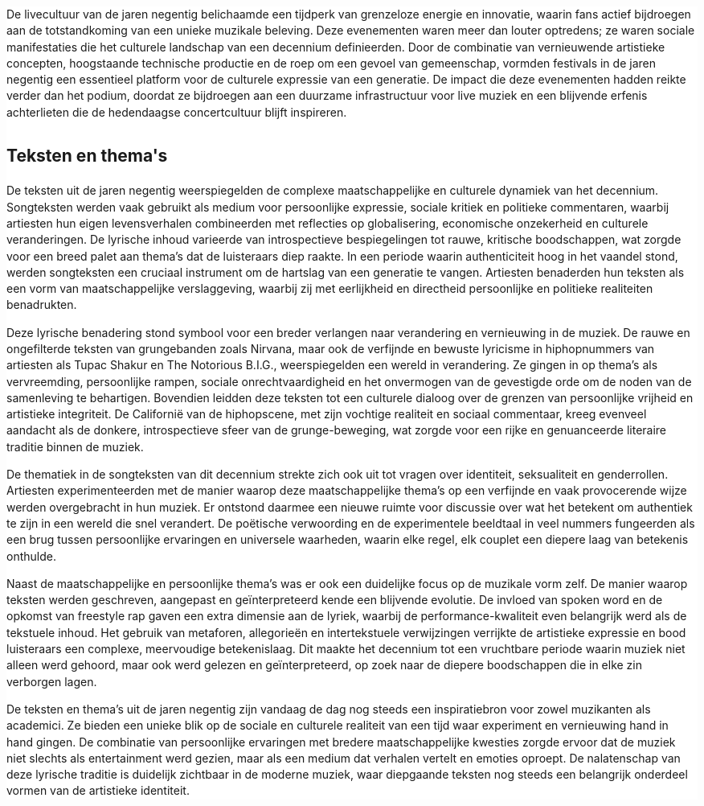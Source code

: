 De livecultuur van de jaren negentig belichaamde een tijdperk van grenzeloze energie en innovatie, waarin fans actief bijdroegen aan de totstandkoming van een unieke muzikale beleving. Deze evenementen waren meer dan louter optredens; ze waren sociale manifestaties die het culturele landschap van een decennium definieerden. Door de combinatie van vernieuwende artistieke concepten, hoogstaande technische productie en de roep om een gevoel van gemeenschap, vormden festivals in de jaren negentig een essentieel platform voor de culturele expressie van een generatie. De impact die deze evenementen hadden reikte verder dan het podium, doordat ze bijdroegen aan een duurzame infrastructuur voor live muziek en een blijvende erfenis achterlieten die de hedendaagse concertcultuur blijft inspireren.

## Teksten en thema's

De teksten uit de jaren negentig weerspiegelden de complexe maatschappelijke en culturele dynamiek van het decennium. Songteksten werden vaak gebruikt als medium voor persoonlijke expressie, sociale kritiek en politieke commentaren, waarbij artiesten hun eigen levensverhalen combineerden met reflecties op globalisering, economische onzekerheid en culturele veranderingen. De lyrische inhoud varieerde van introspectieve bespiegelingen tot rauwe, kritische boodschappen, wat zorgde voor een breed palet aan thema’s dat de luisteraars diep raakte. In een periode waarin authenticiteit hoog in het vaandel stond, werden songteksten een cruciaal instrument om de hartslag van een generatie te vangen. Artiesten benaderden hun teksten als een vorm van maatschappelijke verslaggeving, waarbij zij met eerlijkheid en directheid persoonlijke en politieke realiteiten benadrukten.

Deze lyrische benadering stond symbool voor een breder verlangen naar verandering en vernieuwing in de muziek. De rauwe en ongefilterde teksten van grungebanden zoals Nirvana, maar ook de verfijnde en bewuste lyricisme in hiphopnummers van artiesten als Tupac Shakur en The Notorious B.I.G., weerspiegelden een wereld in verandering. Ze gingen in op thema’s als vervreemding, persoonlijke rampen, sociale onrechtvaardigheid en het onvermogen van de gevestigde orde om de noden van de samenleving te behartigen. Bovendien leidden deze teksten tot een culturele dialoog over de grenzen van persoonlijke vrijheid en artistieke integriteit. De Californië van de hiphopscene, met zijn vochtige realiteit en sociaal commentaar, kreeg evenveel aandacht als de donkere, introspectieve sfeer van de grunge-beweging, wat zorgde voor een rijke en genuanceerde literaire traditie binnen de muziek.

De thematiek in de songteksten van dit decennium strekte zich ook uit tot vragen over identiteit, seksualiteit en genderrollen. Artiesten experimenteerden met de manier waarop deze maatschappelijke thema’s op een verfijnde en vaak provocerende wijze werden overgebracht in hun muziek. Er ontstond daarmee een nieuwe ruimte voor discussie over wat het betekent om authentiek te zijn in een wereld die snel verandert. De poëtische verwoording en de experimentele beeldtaal in veel nummers fungeerden als een brug tussen persoonlijke ervaringen en universele waarheden, waarin elke regel, elk couplet een diepere laag van betekenis onthulde.

Naast de maatschappelijke en persoonlijke thema’s was er ook een duidelijke focus op de muzikale vorm zelf. De manier waarop teksten werden geschreven, aangepast en geïnterpreteerd kende een blijvende evolutie. De invloed van spoken word en de opkomst van freestyle rap gaven een extra dimensie aan de lyriek, waarbij de performance-kwaliteit even belangrijk werd als de tekstuele inhoud. Het gebruik van metaforen, allegorieën en intertekstuele verwijzingen verrijkte de artistieke expressie en bood luisteraars een complexe, meervoudige betekenislaag. Dit maakte het decennium tot een vruchtbare periode waarin muziek niet alleen werd gehoord, maar ook werd gelezen en geïnterpreteerd, op zoek naar de diepere boodschappen die in elke zin verborgen lagen.

De teksten en thema’s uit de jaren negentig zijn vandaag de dag nog steeds een inspiratiebron voor zowel muzikanten als academici. Ze bieden een unieke blik op de sociale en culturele realiteit van een tijd waar experiment en vernieuwing hand in hand gingen. De combinatie van persoonlijke ervaringen met bredere maatschappelijke kwesties zorgde ervoor dat de muziek niet slechts als entertainment werd gezien, maar als een medium dat verhalen vertelt en emoties oproept. De nalatenschap van deze lyrische traditie is duidelijk zichtbaar in de moderne muziek, waar diepgaande teksten nog steeds een belangrijk onderdeel vormen van de artistieke identiteit.
